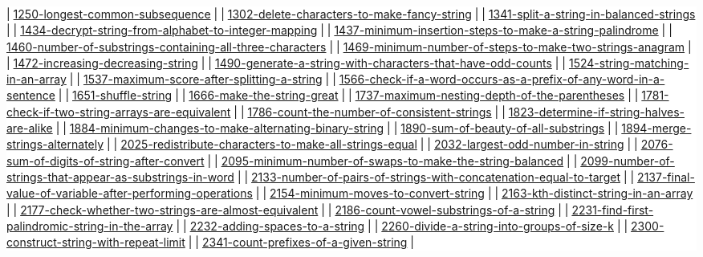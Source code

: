 | [1250-longest-common-subsequence](https://github.com/Chaitya-007/LeetCode/tree/master/1250-longest-common-subsequence) |
| [1302-delete-characters-to-make-fancy-string](https://github.com/Chaitya-007/LeetCode/tree/master/1302-delete-characters-to-make-fancy-string) |
| [1341-split-a-string-in-balanced-strings](https://github.com/Chaitya-007/LeetCode/tree/master/1341-split-a-string-in-balanced-strings) |
| [1434-decrypt-string-from-alphabet-to-integer-mapping](https://github.com/Chaitya-007/LeetCode/tree/master/1434-decrypt-string-from-alphabet-to-integer-mapping) |
| [1437-minimum-insertion-steps-to-make-a-string-palindrome](https://github.com/Chaitya-007/LeetCode/tree/master/1437-minimum-insertion-steps-to-make-a-string-palindrome) |
| [1460-number-of-substrings-containing-all-three-characters](https://github.com/Chaitya-007/LeetCode/tree/master/1460-number-of-substrings-containing-all-three-characters) |
| [1469-minimum-number-of-steps-to-make-two-strings-anagram](https://github.com/Chaitya-007/LeetCode/tree/master/1469-minimum-number-of-steps-to-make-two-strings-anagram) |
| [1472-increasing-decreasing-string](https://github.com/Chaitya-007/LeetCode/tree/master/1472-increasing-decreasing-string) |
| [1490-generate-a-string-with-characters-that-have-odd-counts](https://github.com/Chaitya-007/LeetCode/tree/master/1490-generate-a-string-with-characters-that-have-odd-counts) |
| [1524-string-matching-in-an-array](https://github.com/Chaitya-007/LeetCode/tree/master/1524-string-matching-in-an-array) |
| [1537-maximum-score-after-splitting-a-string](https://github.com/Chaitya-007/LeetCode/tree/master/1537-maximum-score-after-splitting-a-string) |
| [1566-check-if-a-word-occurs-as-a-prefix-of-any-word-in-a-sentence](https://github.com/Chaitya-007/LeetCode/tree/master/1566-check-if-a-word-occurs-as-a-prefix-of-any-word-in-a-sentence) |
| [1651-shuffle-string](https://github.com/Chaitya-007/LeetCode/tree/master/1651-shuffle-string) |
| [1666-make-the-string-great](https://github.com/Chaitya-007/LeetCode/tree/master/1666-make-the-string-great) |
| [1737-maximum-nesting-depth-of-the-parentheses](https://github.com/Chaitya-007/LeetCode/tree/master/1737-maximum-nesting-depth-of-the-parentheses) |
| [1781-check-if-two-string-arrays-are-equivalent](https://github.com/Chaitya-007/LeetCode/tree/master/1781-check-if-two-string-arrays-are-equivalent) |
| [1786-count-the-number-of-consistent-strings](https://github.com/Chaitya-007/LeetCode/tree/master/1786-count-the-number-of-consistent-strings) |
| [1823-determine-if-string-halves-are-alike](https://github.com/Chaitya-007/LeetCode/tree/master/1823-determine-if-string-halves-are-alike) |
| [1884-minimum-changes-to-make-alternating-binary-string](https://github.com/Chaitya-007/LeetCode/tree/master/1884-minimum-changes-to-make-alternating-binary-string) |
| [1890-sum-of-beauty-of-all-substrings](https://github.com/Chaitya-007/LeetCode/tree/master/1890-sum-of-beauty-of-all-substrings) |
| [1894-merge-strings-alternately](https://github.com/Chaitya-007/LeetCode/tree/master/1894-merge-strings-alternately) |
| [2025-redistribute-characters-to-make-all-strings-equal](https://github.com/Chaitya-007/LeetCode/tree/master/2025-redistribute-characters-to-make-all-strings-equal) |
| [2032-largest-odd-number-in-string](https://github.com/Chaitya-007/LeetCode/tree/master/2032-largest-odd-number-in-string) |
| [2076-sum-of-digits-of-string-after-convert](https://github.com/Chaitya-007/LeetCode/tree/master/2076-sum-of-digits-of-string-after-convert) |
| [2095-minimum-number-of-swaps-to-make-the-string-balanced](https://github.com/Chaitya-007/LeetCode/tree/master/2095-minimum-number-of-swaps-to-make-the-string-balanced) |
| [2099-number-of-strings-that-appear-as-substrings-in-word](https://github.com/Chaitya-007/LeetCode/tree/master/2099-number-of-strings-that-appear-as-substrings-in-word) |
| [2133-number-of-pairs-of-strings-with-concatenation-equal-to-target](https://github.com/Chaitya-007/LeetCode/tree/master/2133-number-of-pairs-of-strings-with-concatenation-equal-to-target) |
| [2137-final-value-of-variable-after-performing-operations](https://github.com/Chaitya-007/LeetCode/tree/master/2137-final-value-of-variable-after-performing-operations) |
| [2154-minimum-moves-to-convert-string](https://github.com/Chaitya-007/LeetCode/tree/master/2154-minimum-moves-to-convert-string) |
| [2163-kth-distinct-string-in-an-array](https://github.com/Chaitya-007/LeetCode/tree/master/2163-kth-distinct-string-in-an-array) |
| [2177-check-whether-two-strings-are-almost-equivalent](https://github.com/Chaitya-007/LeetCode/tree/master/2177-check-whether-two-strings-are-almost-equivalent) |
| [2186-count-vowel-substrings-of-a-string](https://github.com/Chaitya-007/LeetCode/tree/master/2186-count-vowel-substrings-of-a-string) |
| [2231-find-first-palindromic-string-in-the-array](https://github.com/Chaitya-007/LeetCode/tree/master/2231-find-first-palindromic-string-in-the-array) |
| [2232-adding-spaces-to-a-string](https://github.com/Chaitya-007/LeetCode/tree/master/2232-adding-spaces-to-a-string) |
| [2260-divide-a-string-into-groups-of-size-k](https://github.com/Chaitya-007/LeetCode/tree/master/2260-divide-a-string-into-groups-of-size-k) |
| [2300-construct-string-with-repeat-limit](https://github.com/Chaitya-007/LeetCode/tree/master/2300-construct-string-with-repeat-limit) |
| [2341-count-prefixes-of-a-given-string](https://github.com/Chaitya-007/LeetCode/tree/master/2341-count-prefixes-of-a-given-string) |